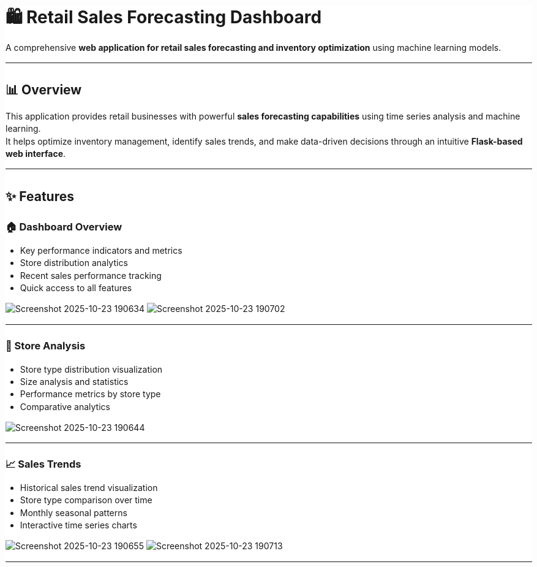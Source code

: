 # 🛍️ Retail Sales Forecasting Dashboard

A comprehensive **web application for retail sales forecasting and inventory optimization** using machine learning models.


---

## 📊 Overview

This application provides retail businesses with powerful **sales forecasting capabilities** using time series analysis and machine learning.  
It helps optimize inventory management, identify sales trends, and make data-driven decisions through an intuitive **Flask-based web interface**.

---

## ✨ Features

### 🏠 Dashboard Overview
- Key performance indicators and metrics  
- Store distribution analytics  
- Recent sales performance tracking  
- Quick access to all features  

<img width="1369" height="946" alt="Screenshot 2025-10-23 190634" src="https://github.com/user-attachments/assets/5b5e06a7-c7e1-4e39-9807-80ac91d0cfcf" />

<img width="1317" height="728" alt="Screenshot 2025-10-23 190702" src="https://github.com/user-attachments/assets/5adc08a7-35e0-4996-9319-7b3df2891ecf" />

---

### 🏪 Store Analysis
- Store type distribution visualization  
- Size analysis and statistics  
- Performance metrics by store type  
- Comparative analytics  

<img width="1308" height="940" alt="Screenshot 2025-10-23 190644" src="https://github.com/user-attachments/assets/b26d6389-cfd8-44da-a384-e642e3cc3b10" />

---

### 📈 Sales Trends
- Historical sales trend visualization  
- Store type comparison over time  
- Monthly seasonal patterns  
- Interactive time series charts  

<img width="1332" height="888" alt="Screenshot 2025-10-23 190655" src="https://github.com/user-attachments/assets/52ac3b8b-f4c5-49d7-a38d-ef9d6f2881f0" />
<img width="1381" height="831" alt="Screenshot 2025-10-23 190713" src="https://github.com/user-attachments/assets/4c92e9ca-45d2-4f10-8fb1-0d41dc6dd313" />

---